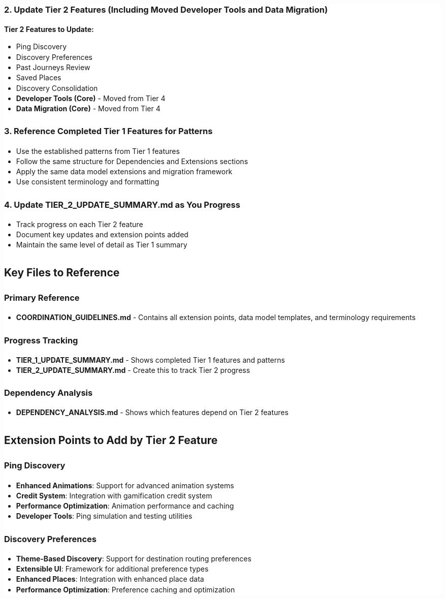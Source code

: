 ### 2. Update Tier 2 Features (Including Moved Developer Tools and Data Migration)
**Tier 2 Features to Update:**
- Ping Discovery
- Discovery Preferences
- Past Journeys Review
- Saved Places
- Discovery Consolidation
- **Developer Tools (Core)** - Moved from Tier 4
- **Data Migration (Core)** - Moved from Tier 4

### 3. Reference Completed Tier 1 Features for Patterns
- Use the established patterns from Tier 1 features
- Follow the same structure for Dependencies and Extensions sections
- Apply the same data model extensions and migration framework
- Use consistent terminology and formatting

### 4. Update TIER_2_UPDATE_SUMMARY.md as You Progress
- Track progress on each Tier 2 feature
- Document key updates and extension points added
- Maintain the same level of detail as Tier 1 summary

## Key Files to Reference

### Primary Reference
- **COORDINATION_GUIDELINES.md** - Contains all extension points, data model templates, and terminology requirements

### Progress Tracking
- **TIER_1_UPDATE_SUMMARY.md** - Shows completed Tier 1 features and patterns
- **TIER_2_UPDATE_SUMMARY.md** - Create this to track Tier 2 progress

### Dependency Analysis
- **DEPENDENCY_ANALYSIS.md** - Shows which features depend on Tier 2 features

## Extension Points to Add by Tier 2 Feature

### Ping Discovery
- **Enhanced Animations**: Support for advanced animation systems
- **Credit System**: Integration with gamification credit system
- **Performance Optimization**: Animation performance and caching
- **Developer Tools**: Ping simulation and testing utilities

### Discovery Preferences
- **Theme-Based Discovery**: Support for destination routing preferences
- **Extensible UI**: Framework for additional preference types
- **Enhanced Places**: Integration with enhanced place data
- **Performance Optimization**: Preference caching and optimization
